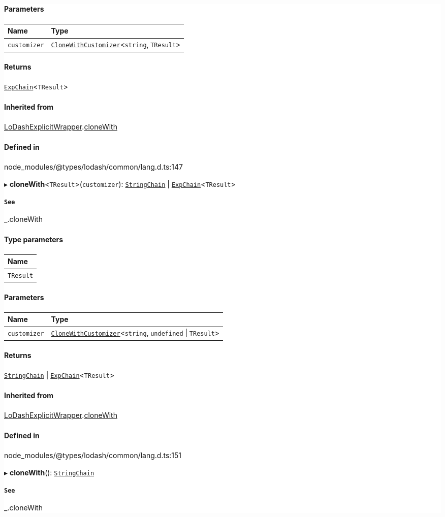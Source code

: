 #### Parameters

| Name         | Type                                                                                    |
| :----------- | :-------------------------------------------------------------------------------------- |
| `customizer` | [`CloneWithCustomizer`](../modules/lodash.md#clonewithcustomizer)<`string`, `TResult`\> |

#### Returns

[`ExpChain`](../modules/lodash.md#expchain)<`TResult`\>

#### Inherited from

[LoDashExplicitWrapper](lodash.LoDashExplicitWrapper.md).[cloneWith](lodash.LoDashExplicitWrapper.md#clonewith)

#### Defined in

node_modules/@types/lodash/common/lang.d.ts:147

▸ **cloneWith**<`TResult`\>(`customizer`): [`StringChain`](lodash.StringChain.md) \|
[`ExpChain`](../modules/lodash.md#expchain)<`TResult`\>

**`See`**

\_.cloneWith

#### Type parameters

| Name      |
| :-------- |
| `TResult` |

#### Parameters

| Name         | Type                                                                                                   |
| :----------- | :----------------------------------------------------------------------------------------------------- |
| `customizer` | [`CloneWithCustomizer`](../modules/lodash.md#clonewithcustomizer)<`string`, `undefined` \| `TResult`\> |

#### Returns

[`StringChain`](lodash.StringChain.md) \| [`ExpChain`](../modules/lodash.md#expchain)<`TResult`\>

#### Inherited from

[LoDashExplicitWrapper](lodash.LoDashExplicitWrapper.md).[cloneWith](lodash.LoDashExplicitWrapper.md#clonewith)

#### Defined in

node_modules/@types/lodash/common/lang.d.ts:151

▸ **cloneWith**(): [`StringChain`](lodash.StringChain.md)

**`See`**

\_.cloneWith
